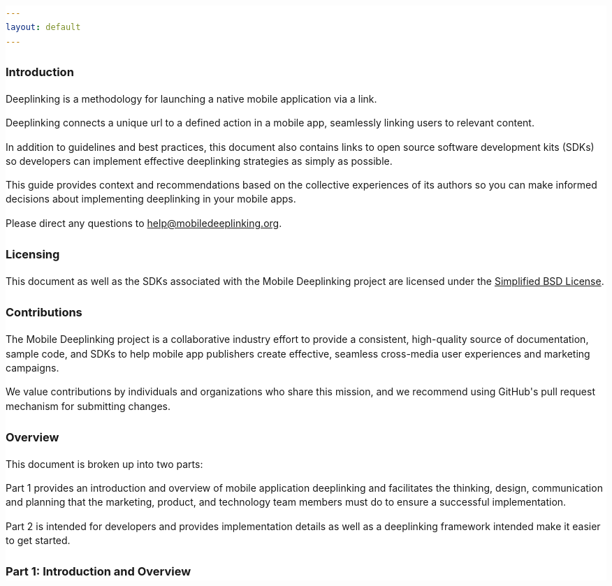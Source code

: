 ```yaml
---
layout: default
---
```


### Introduction

Deeplinking is a methodology for launching a native mobile application via a link.

Deeplinking connects a unique url to a defined action in a mobile app, seamlessly linking users to relevant content.

In addition to guidelines and best practices, this document also contains links to open source software development kits (SDKs) so developers can implement effective deeplinking strategies as simply as possible.

This guide provides context and recommendations based on the collective experiences of its authors so you can make informed decisions about implementing deeplinking in your mobile apps.

Please direct any questions to [help@mobiledeeplinking.org](mailto:help@mobiledeeplinking.org).

### Licensing

This document as well as the SDKs associated with the Mobile Deeplinking project
are licensed under the [Simplified BSD License](http://en.wikipedia.org/wiki/BSD_licenses#2-clause_license_.28.22Simplified_BSD_License.22_or_.22FreeBSD_License.22.29).

### Contributions

The Mobile Deeplinking project is a collaborative industry effort to provide a
consistent, high-quality source of documentation, sample code, and SDKs to help
mobile app publishers create effective, seamless cross-media user experiences
and marketing campaigns. 

We value contributions by individuals and organizations
who share this mission, and we recommend using GitHub's pull request mechanism for
submitting changes.

### Overview


This document is broken up into two parts: 


Part 1 provides an introduction and overview of mobile application
deeplinking and facilitates the thinking, design, communication and
planning that the marketing, product, and technology team members must
do to ensure a successful implementation. 


Part 2 is intended for developers and provides implementation details as
well as a deeplinking framework intended make it easier to get started.


### Part 1: Introduction and Overview
